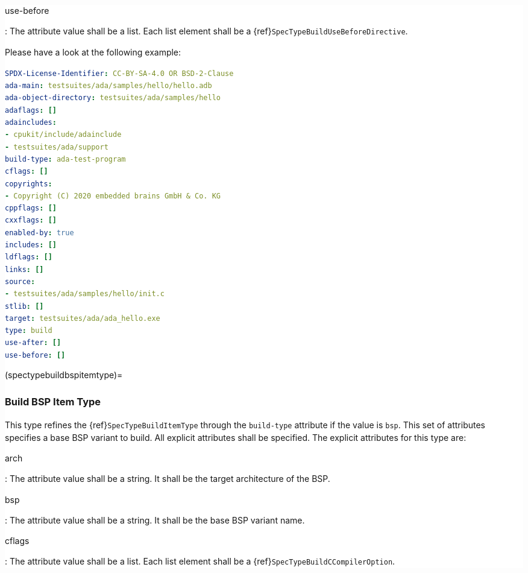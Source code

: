 use-before

: The attribute value shall be a list. Each list element shall be a
  {ref}`SpecTypeBuildUseBeforeDirective`.

Please have a look at the following example:

```yaml
SPDX-License-Identifier: CC-BY-SA-4.0 OR BSD-2-Clause
ada-main: testsuites/ada/samples/hello/hello.adb
ada-object-directory: testsuites/ada/samples/hello
adaflags: []
adaincludes:
- cpukit/include/adainclude
- testsuites/ada/support
build-type: ada-test-program
cflags: []
copyrights:
- Copyright (C) 2020 embedded brains GmbH & Co. KG
cppflags: []
cxxflags: []
enabled-by: true
includes: []
ldflags: []
links: []
source:
- testsuites/ada/samples/hello/init.c
stlib: []
target: testsuites/ada/ada_hello.exe
type: build
use-after: []
use-before: []
```

(spectypebuildbspitemtype)=

### Build BSP Item Type

This type refines the {ref}`SpecTypeBuildItemType` through the `build-type`
attribute if the value is `bsp`. This set of attributes specifies a base BSP
variant to build. All explicit attributes shall be specified. The explicit
attributes for this type are:

arch

: The attribute value shall be a string. It shall be the target architecture
  of the BSP.

bsp

: The attribute value shall be a string. It shall be the base BSP variant
  name.

cflags

: The attribute value shall be a list. Each list element shall be a
  {ref}`SpecTypeBuildCCompilerOption`.
